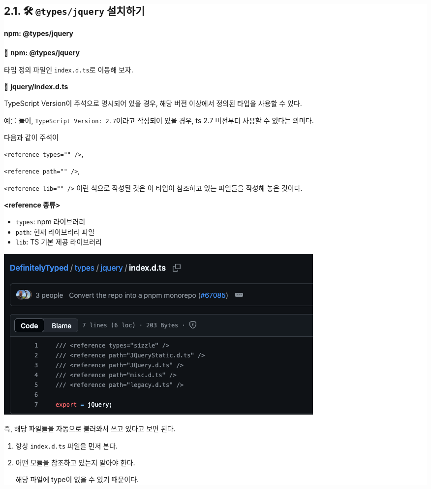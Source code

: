 ## 2.1. 🛠️ `@types/jquery` 설치하기

#### npm: @types/jquery 
🔗 **[npm: @types/jquery](https://www.npmjs.com/package/@types/jquery)**

타입 정의 파일인 `index.d.ts`로 이동해 보자.

🔗 **[jquery/index.d.ts](https://github.com/DefinitelyTyped/DefinitelyTyped/blob/master/types/jquery/index.d.ts)**

TypeScript Version이 주석으로 명시되어 있을 경우, 해당 버전 이상에서 정의된 타입을 사용할 수 있다.

예를 들어, `TypeScript Version: 2.7`이라고 작성되어 있을 경우, ts 2.7 버전부터 사용할 수 있다는 의미다.

다음과 같이 주석이 

`<reference types="" />`, 

`<reference path="" />`, 

`<reference lib="" />` 이런 식으로 작성된 것은 이 타입이 참조하고 있는 파일들을 작성해 놓은 것이다.

**<reference 종류>**

- `types`: npm 라이브러리
- `path`: 현재 라이브러리 파일
- `lib`: TS 기본 제공 라이브러리

![jquery-index.d.ts.png](/images/section02/jquery-index.d.ts.png)

즉, 해당 파일들을 자동으로 불러와서 쓰고 있다고 보면 된다.

<aside>

1. 항상 `index.d.ts` 파일을 먼저 본다.
2. 어떤 모듈을 참조하고 있는지 알아야 한다.
    
    해당 파일에 type이 없을 수 있기 때문이다.
    
</aside>
